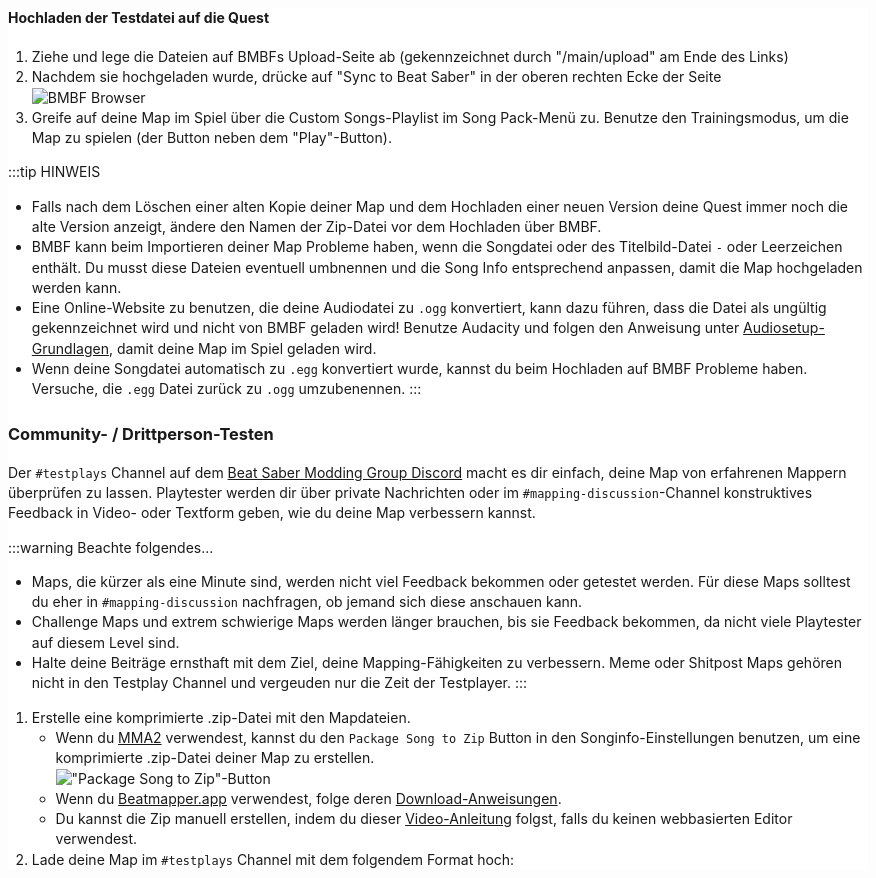 #### Hochladen der Testdatei auf die Quest

1. Ziehe und lege die Dateien auf BMBFs Upload-Seite ab (gekennzeichnet durch "/main/upload" am Ende des Links)
2. Nachdem sie hochgeladen wurde, drücke auf "Sync to Beat Saber" in der oberen rechten Ecke der Seite <br/>![BMBF Browser](/.assets/images/mapping/bmbf_browser.png)
3. Greife auf deine Map im Spiel über die Custom Songs-Playlist im Song Pack-Menü zu. Benutze den Trainingsmodus, um die Map zu spielen (der Button neben dem "Play"-Button).

:::tip HINWEIS

- Falls nach dem Löschen einer alten Kopie deiner Map und dem Hochladen einer neuen Version deine Quest immer noch die alte Version anzeigt, ändere den Namen der Zip-Datei vor dem Hochladen über BMBF.
- BMBF kann beim Importieren deiner Map Probleme haben, wenn die Songdatei oder des Titelbild-Datei `-` oder Leerzeichen enthält. Du musst diese Dateien eventuell umbnennen und die Song Info entsprechend anpassen, damit die Map hochgeladen werden kann.
- Eine Online-Website zu benutzen, die deine Audiodatei zu `.ogg` konvertiert, kann dazu führen, dass die Datei als ungültig gekennzeichnet wird und nicht von BMBF geladen wird! Benutze Audacity und folgen den Anweisung unter [Audiosetup-Grundlagen](./basic-audio.md), damit deine Map im Spiel geladen wird.
- Wenn deine Songdatei automatisch zu `.egg` konvertiert wurde, kannst du beim Hochladen auf BMBF Probleme haben. Versuche, die `.egg` Datei zurück zu `.ogg` umzubenennen.
  :::

### Community- / Drittperson-Testen

Der `#testplays` Channel auf dem [Beat Saber Modding Group Discord](https://discord.gg/beatsabermods) macht es dir einfach, deine Map von erfahrenen Mappern überprüfen zu lassen. Playtester werden dir über private Nachrichten oder im `#mapping-discussion`-Channel konstruktives Feedback in Video- oder Textform geben, wie du deine Map verbessern kannst.

:::warning Beachte folgendes...

- Maps, die kürzer als eine Minute sind, werden nicht viel Feedback bekommen oder getestet werden. Für diese Maps solltest du eher in `#mapping-discussion` nachfragen, ob jemand sich diese anschauen kann.
- Challenge Maps und extrem schwierige Maps werden länger brauchen, bis sie Feedback bekommen, da nicht viele Playtester auf diesem Level sind.
- Halte deine Beiträge ernsthaft mit dem Ziel, deine Mapping-Fähigkeiten zu verbessern. Meme oder Shitpost Maps gehören nicht in den Testplay Channel und vergeuden nur die Zeit der Testplayer.
  :::

1. Erstelle eine komprimierte .zip-Datei mit den Mapdateien.
   - Wenn du [MMA2](./mediocre-map-assistant.md) verwendest, kannst du den `Package Song to Zip` Button in den Songinfo-Einstellungen benutzen, um eine komprimierte .zip-Datei deiner Map zu erstellen.  
     !["Package Song to Zip"-Button](/.assets/images/mapping/mma2-package-zip.jpg)
   - Wenn du [Beatmapper.app](#beatmapper-app) verwendest, folge deren [Download-Anweisungen](https://beatmapper.app/docs/manual/publishing#downloading-your-map).
   - Du kannst die Zip manuell erstellen, indem du dieser [Video-Anleitung](https://streamable.com/u20ci) folgst, falls du keinen webbasierten Editor verwendest.
2. Lade deine Map im `#testplays` Channel mit dem folgendem Format hoch:
